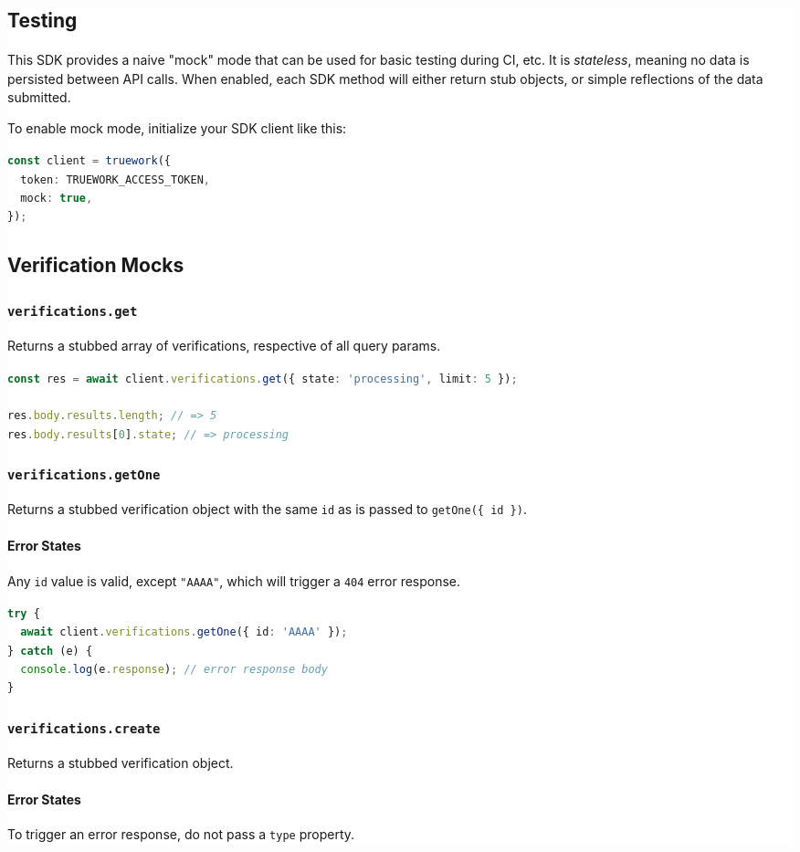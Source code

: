 ## Testing

This SDK provides a naive "mock" mode that can be used for basic testing during
CI, etc. It is _stateless_, meaning no data is persisted between API calls. When
enabled, each SDK method will either return stub objects, or simple reflections
of the data submitted.

To enable mock mode, initialize your SDK client like this:

```ts
const client = truework({
  token: TRUEWORK_ACCESS_TOKEN,
  mock: true,
});
```

## Verification Mocks

### `verifications.get`

Returns a stubbed array of verifications, respective of all query params.

```ts
const res = await client.verifications.get({ state: 'processing', limit: 5 });

res.body.results.length; // => 5
res.body.results[0].state; // => processing
```

### `verifications.getOne`

Returns a stubbed verification object with the same `id` as is passed to
`getOne({ id })`.

#### Error States

Any `id` value is valid, except `"AAAA"`, which will trigger a `404` error
response.

```ts
try {
  await client.verifications.getOne({ id: 'AAAA' });
} catch (e) {
  console.log(e.response); // error response body
}
```

### `verifications.create`

Returns a stubbed verification object.

#### Error States

To trigger an error response, do not pass a `type` property.
